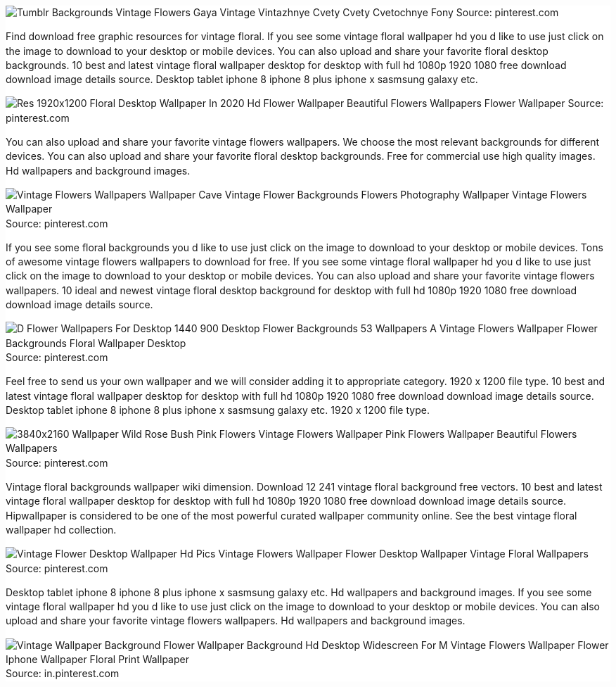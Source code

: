 ![Tumblr Backgrounds Vintage Flowers Gaya Vintage Vintazhnye Cvety Cvety Cvetochnye Fony](https://i.pinimg.com/originals/68/50/5f/68505f719376ccced63981b220232782.jpg "Tumblr Backgrounds Vintage Flowers Gaya Vintage Vintazhnye Cvety Cvety Cvetochnye Fony")
Source: pinterest.com

Find download free graphic resources for vintage floral. If you see some vintage floral wallpaper hd you d like to use just click on the image to download to your desktop or mobile devices. You can also upload and share your favorite floral desktop backgrounds. 10 best and latest vintage floral wallpaper desktop for desktop with full hd 1080p 1920 1080 free download download image details source. Desktop tablet iphone 8 iphone 8 plus iphone x sasmsung galaxy etc.

![Res 1920x1200 Floral Desktop Wallpaper In 2020 Hd Flower Wallpaper Beautiful Flowers Wallpapers Flower Wallpaper](https://i.pinimg.com/originals/6b/cf/fe/6bcffe5995b0925d6edb9b9f2f1c6e15.jpg "Res 1920x1200 Floral Desktop Wallpaper In 2020 Hd Flower Wallpaper Beautiful Flowers Wallpapers Flower Wallpaper")
Source: pinterest.com

You can also upload and share your favorite vintage flowers wallpapers. We choose the most relevant backgrounds for different devices. You can also upload and share your favorite floral desktop backgrounds. Free for commercial use high quality images. Hd wallpapers and background images.

![Vintage Flowers Wallpapers Wallpaper Cave Vintage Flower Backgrounds Flowers Photography Wallpaper Vintage Flowers Wallpaper](https://i.pinimg.com/originals/c8/66/42/c86642033c11670480ed6fa0532387c7.jpg "Vintage Flowers Wallpapers Wallpaper Cave Vintage Flower Backgrounds Flowers Photography Wallpaper Vintage Flowers Wallpaper")
Source: pinterest.com

If you see some floral backgrounds you d like to use just click on the image to download to your desktop or mobile devices. Tons of awesome vintage flowers wallpapers to download for free. If you see some vintage floral wallpaper hd you d like to use just click on the image to download to your desktop or mobile devices. You can also upload and share your favorite vintage flowers wallpapers. 10 ideal and newest vintage floral desktop background for desktop with full hd 1080p 1920 1080 free download download image details source.

![D Flower Wallpapers For Desktop 1440 900 Desktop Flower Backgrounds 53 Wallpapers A Vintage Flowers Wallpaper Flower Backgrounds Floral Wallpaper Desktop](https://i.pinimg.com/originals/81/53/ed/8153ed3333a69117e27655acd2daaed2.jpg "D Flower Wallpapers For Desktop 1440 900 Desktop Flower Backgrounds 53 Wallpapers A Vintage Flowers Wallpaper Flower Backgrounds Floral Wallpaper Desktop")
Source: pinterest.com

Feel free to send us your own wallpaper and we will consider adding it to appropriate category. 1920 x 1200 file type. 10 best and latest vintage floral wallpaper desktop for desktop with full hd 1080p 1920 1080 free download download image details source. Desktop tablet iphone 8 iphone 8 plus iphone x sasmsung galaxy etc. 1920 x 1200 file type.

![3840x2160 Wallpaper Wild Rose Bush Pink Flowers Vintage Flowers Wallpaper Pink Flowers Wallpaper Beautiful Flowers Wallpapers](https://i.pinimg.com/originals/e4/6a/72/e46a728c7c54010a6cedfa52219ddace.jpg "3840x2160 Wallpaper Wild Rose Bush Pink Flowers Vintage Flowers Wallpaper Pink Flowers Wallpaper Beautiful Flowers Wallpapers")
Source: pinterest.com

Vintage floral backgrounds wallpaper wiki dimension. Download 12 241 vintage floral background free vectors. 10 best and latest vintage floral wallpaper desktop for desktop with full hd 1080p 1920 1080 free download download image details source. Hipwallpaper is considered to be one of the most powerful curated wallpaper community online. See the best vintage floral wallpaper hd collection.

![Vintage Flower Desktop Wallpaper Hd Pics Vintage Flowers Wallpaper Flower Desktop Wallpaper Vintage Floral Wallpapers](https://i.pinimg.com/originals/5a/ef/47/5aef4777d93e51047c8fa424f6e82862.jpg "Vintage Flower Desktop Wallpaper Hd Pics Vintage Flowers Wallpaper Flower Desktop Wallpaper Vintage Floral Wallpapers")
Source: pinterest.com

Desktop tablet iphone 8 iphone 8 plus iphone x sasmsung galaxy etc. Hd wallpapers and background images. If you see some vintage floral wallpaper hd you d like to use just click on the image to download to your desktop or mobile devices. You can also upload and share your favorite vintage flowers wallpapers. Hd wallpapers and background images.

![Vintage Wallpaper Background Flower Wallpaper Background Hd Desktop Widescreen For M Vintage Flowers Wallpaper Flower Iphone Wallpaper Floral Print Wallpaper](https://i.pinimg.com/originals/de/89/99/de89995be2d9073a8db41dbe9849d6fa.jpg "Vintage Wallpaper Background Flower Wallpaper Background Hd Desktop Widescreen For M Vintage Flowers Wallpaper Flower Iphone Wallpaper Floral Print Wallpaper")
Source: in.pinterest.com
